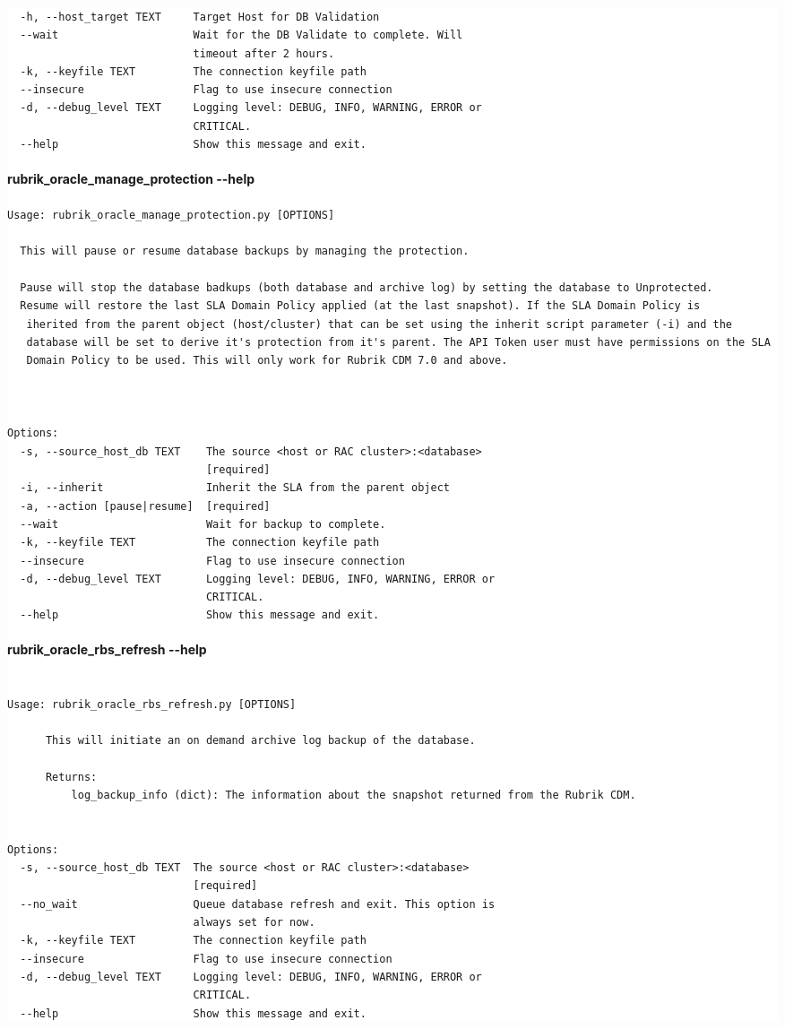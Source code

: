 ```
  -h, --host_target TEXT     Target Host for DB Validation
  --wait                     Wait for the DB Validate to complete. Will
                             timeout after 2 hours.
  -k, --keyfile TEXT         The connection keyfile path
  --insecure                 Flag to use insecure connection
  -d, --debug_level TEXT     Logging level: DEBUG, INFO, WARNING, ERROR or
                             CRITICAL.
  --help                     Show this message and exit.
```

#### rubrik_oracle_manage_protection --help
```
Usage: rubrik_oracle_manage_protection.py [OPTIONS]

  This will pause or resume database backups by managing the protection.

  Pause will stop the database badkups (both database and archive log) by setting the database to Unprotected.
  Resume will restore the last SLA Domain Policy applied (at the last snapshot). If the SLA Domain Policy is
   iherited from the parent object (host/cluster) that can be set using the inherit script parameter (-i) and the
   database will be set to derive it's protection from it's parent. The API Token user must have permissions on the SLA
   Domain Policy to be used. This will only work for Rubrik CDM 7.0 and above.



Options:
  -s, --source_host_db TEXT    The source <host or RAC cluster>:<database>
                               [required]
  -i, --inherit                Inherit the SLA from the parent object
  -a, --action [pause|resume]  [required]
  --wait                       Wait for backup to complete.
  -k, --keyfile TEXT           The connection keyfile path
  --insecure                   Flag to use insecure connection
  -d, --debug_level TEXT       Logging level: DEBUG, INFO, WARNING, ERROR or
                               CRITICAL.
  --help                       Show this message and exit.
```

#### rubrik_oracle_rbs_refresh --help
```

Usage: rubrik_oracle_rbs_refresh.py [OPTIONS]

      This will initiate an on demand archive log backup of the database.

      Returns:
          log_backup_info (dict): The information about the snapshot returned from the Rubrik CDM.


Options:
  -s, --source_host_db TEXT  The source <host or RAC cluster>:<database>
                             [required]
  --no_wait                  Queue database refresh and exit. This option is
                             always set for now.
  -k, --keyfile TEXT         The connection keyfile path
  --insecure                 Flag to use insecure connection
  -d, --debug_level TEXT     Logging level: DEBUG, INFO, WARNING, ERROR or
                             CRITICAL.
  --help                     Show this message and exit.
```
